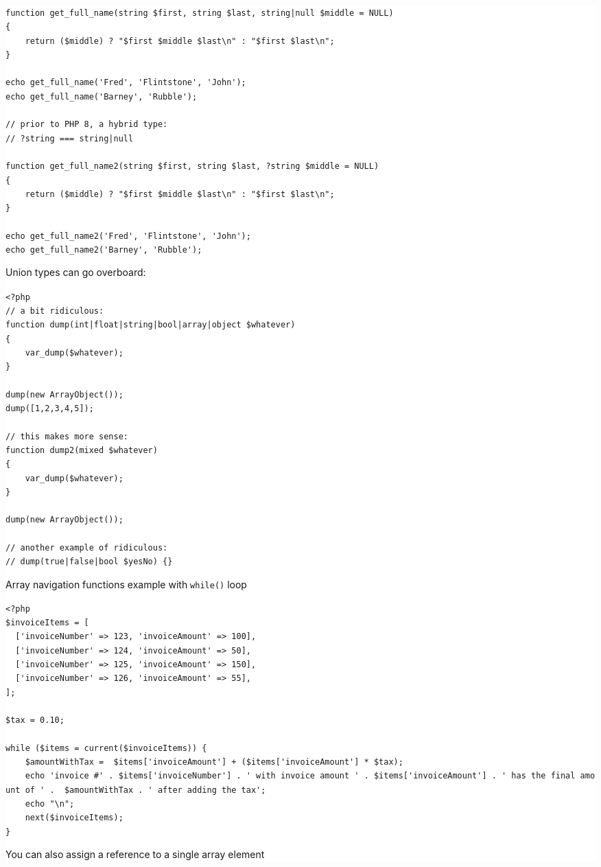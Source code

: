 ```
function get_full_name(string $first, string $last, string|null $middle = NULL)
{
	return ($middle) ? "$first $middle $last\n" : "$first $last\n";
}

echo get_full_name('Fred', 'Flintstone', 'John');
echo get_full_name('Barney', 'Rubble');

// prior to PHP 8, a hybrid type:
// ?string === string|null

function get_full_name2(string $first, string $last, ?string $middle = NULL)
{
	return ($middle) ? "$first $middle $last\n" : "$first $last\n";
}

echo get_full_name2('Fred', 'Flintstone', 'John');
echo get_full_name2('Barney', 'Rubble');
```
Union types can go overboard:
```
<?php
// a bit ridiculous:
function dump(int|float|string|bool|array|object $whatever)
{
	var_dump($whatever);
}

dump(new ArrayObject());
dump([1,2,3,4,5]);

// this makes more sense:
function dump2(mixed $whatever)
{
	var_dump($whatever);
}

dump(new ArrayObject());

// another example of ridiculous:
// dump(true|false|bool $yesNo) {}

```
Array navigation functions example with `while()` loop
```
<?php
$invoiceItems = [
  ['invoiceNumber' => 123, 'invoiceAmount' => 100],
  ['invoiceNumber' => 124, 'invoiceAmount' => 50],
  ['invoiceNumber' => 125, 'invoiceAmount' => 150],
  ['invoiceNumber' => 126, 'invoiceAmount' => 55],
];

$tax = 0.10;

while ($items = current($invoiceItems)) {
    $amountWithTax =  $items['invoiceAmount'] + ($items['invoiceAmount'] * $tax);
    echo 'invoice #' . $items['invoiceNumber'] . ' with invoice amount ' . $items['invoiceAmount'] . ' has the final amount of ' .  $amountWithTax . ' after adding the tax';
    echo "\n";
    next($invoiceItems);
}
```
You can also assign a reference to a single array element